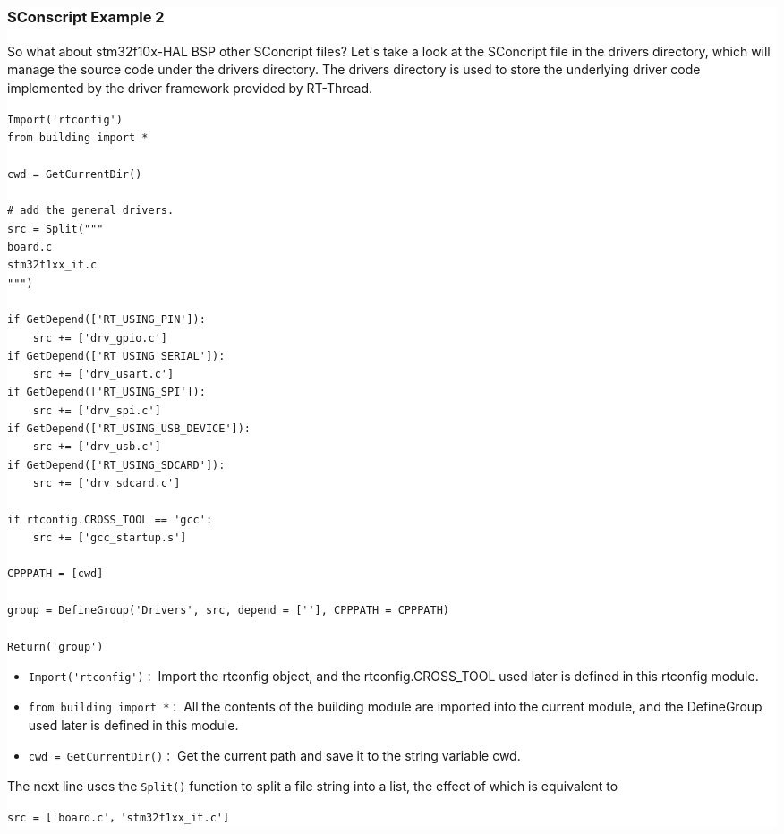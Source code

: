 ### SConscript Example 2

So what about stm32f10x-HAL BSP other SConcript files? Let's take a look at the SConcript file in the drivers directory, which will manage the source code under the drivers directory. The drivers directory is used to store the underlying driver code implemented by the driver framework provided by RT-Thread.

```{.c}
Import('rtconfig')
from building import *

cwd = GetCurrentDir()

# add the general drivers.
src = Split("""
board.c
stm32f1xx_it.c
""")

if GetDepend(['RT_USING_PIN']):
    src += ['drv_gpio.c']
if GetDepend(['RT_USING_SERIAL']):
    src += ['drv_usart.c']
if GetDepend(['RT_USING_SPI']):
    src += ['drv_spi.c']
if GetDepend(['RT_USING_USB_DEVICE']):
    src += ['drv_usb.c']
if GetDepend(['RT_USING_SDCARD']):
    src += ['drv_sdcard.c']

if rtconfig.CROSS_TOOL == 'gcc':
    src += ['gcc_startup.s']

CPPPATH = [cwd]

group = DefineGroup('Drivers', src, depend = [''], CPPPATH = CPPPATH)

Return('group')

```

* `Import('rtconfig')：` Import the rtconfig object, and the rtconfig.CROSS_TOOL used later is defined in this rtconfig module.

* `from building import *：` All the contents of the building module are imported into the current module, and the DefineGroup used later is defined in this module.

* `cwd = GetCurrentDir()：` Get the current path and save it to the string variable cwd.

The next line uses the `Split()`  function to split a file string into a list, the effect of which is equivalent to

`src = ['board.c'，'stm32f1xx_it.c']`
